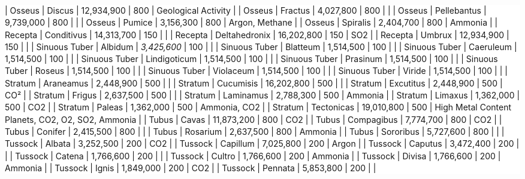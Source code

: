 | Osseus | Discus | 12,934,900 | 800 | Geological Activity |
| Osseus | Fractus | 4,027,800 | 800 |  |
| Osseus | Pellebantus | 9,739,000 | 800 |  |
| Osseus | Pumice | 3,156,300 | 800 | Argon, Methane |
| Osseus | Spiralis | 2,404,700 | 800 | Ammonia |
| Recepta | Conditivus | 14,313,700 | 150 |  |
| Recepta | Deltahedronix | 16,202,800 | 150 | SO2 |
| Recepta | Umbrux | 12,934,900 | 150 |  |
| Sinuous Tuber | Albidum | *3,425,600* | 100 |  |
| Sinuous Tuber | Blatteum | 1,514,500 | 100 |  |
| Sinuous Tuber | Caeruleum | 1,514,500 | 100 |  |
| Sinuous Tuber | Lindigoticum | 1,514,500 | 100 |  |
| Sinuous Tuber | Prasinum | 1,514,500 | 100 |  |
| Sinuous Tuber | Roseus | 1,514,500 | 100 |  |
| Sinuous Tuber | Violaceum | 1,514,500 | 100 |  |
| Sinuous Tuber | Viride | 1,514,500 | 100 |  |
| Stratum | Araneamus | 2,448,900 | 500 |  |
| Stratum | Cucumisis | 16,202,800 | 500 |  |
| Stratum | Excutitus | 2,448,900 | 500 | CO² |
| Stratum | Frigus | 2,637,500 | 500 |  |
| Stratum | Laminamus | 2,788,300 | 500 | Ammonia |
| Stratum | Limaxus | 1,362,000 | 500 | CO2 |
| Stratum | Paleas | 1,362,000 | 500 | Ammonia, CO2 |
| Stratum | Tectonicas | 19,010,800 | 500 | High Metal Content Planets, CO2, O2, SO2, Ammonia |
| Tubus | Cavas | 11,873,200 | 800 | CO2 |
| Tubus | Compagibus | 7,774,700 | 800 | CO2 |
| Tubus | Conifer | 2,415,500 | 800 |  |
| Tubus | Rosarium | 2,637,500 | 800 | Ammonia |
| Tubus | Sororibus | 5,727,600 | 800 |  |
| Tussock | Albata | 3,252,500 | 200 | CO2 |
| Tussock | Capillum | 7,025,800 | 200 | Argon |
| Tussock | Caputus | 3,472,400 | 200 |  |
| Tussock | Catena | 1,766,600 | 200 |  |
| Tussock | Cultro | 1,766,600 | 200 | Ammonia |
| Tussock | Divisa | 1,766,600 | 200 | Ammonia |
| Tussock | Ignis | 1,849,000 | 200 | CO2 |
| Tussock | Pennata | 5,853,800 | 200 |  |